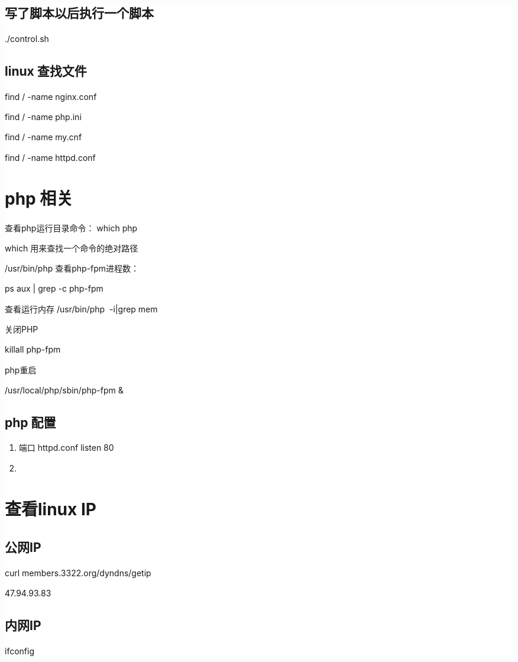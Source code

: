 ## 写了脚本以后执行一个脚本

./control.sh

## linux 查找文件

find / -name nginx.conf

find / -name php.ini

find / -name my.cnf

find / -name httpd.conf

# php 相关

 查看php运行目录命令：
which php

which 用来查找一个命令的绝对路径

/usr/bin/php
查看php-fpm进程数：

ps aux | grep -c php-fpm

查看运行内存
/usr/bin/php  -i|grep mem

关闭PHP

killall php-fpm

php重启

/usr/local/php/sbin/php-fpm &

## php 配置

1. 端口 httpd.conf listen 80

2.

# 查看linux IP

## 公网IP

curl members.3322.org/dyndns/getip

47.94.93.83

## 内网IP

ifconfig
